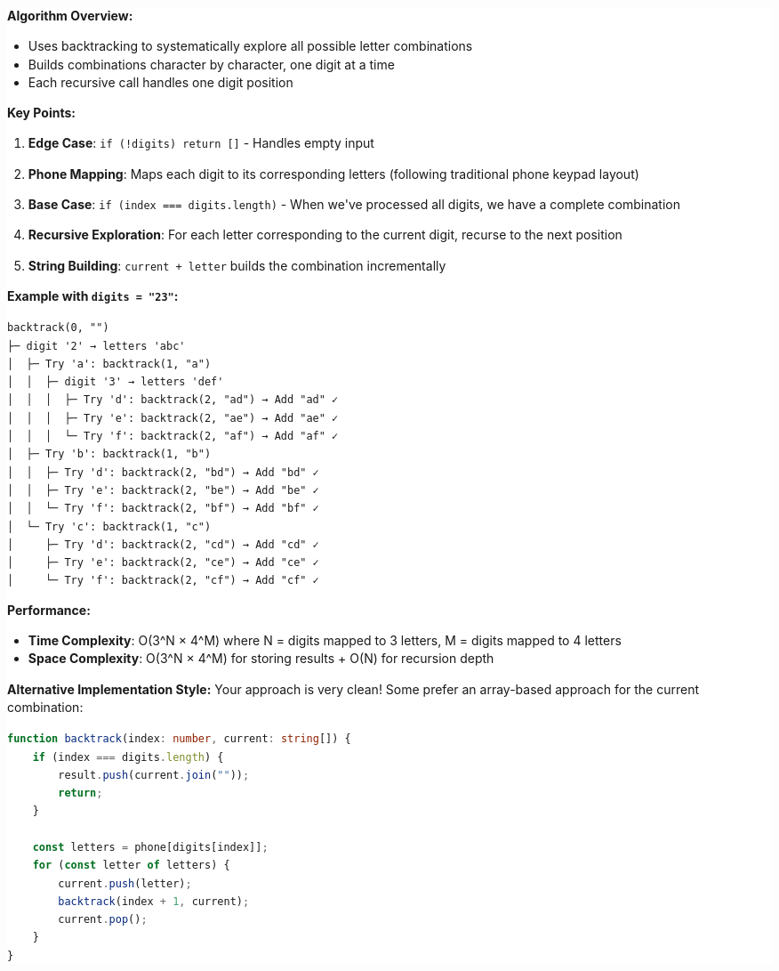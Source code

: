 **Algorithm Overview:**
- Uses backtracking to systematically explore all possible letter combinations
- Builds combinations character by character, one digit at a time
- Each recursive call handles one digit position

**Key Points:**

1. **Edge Case**: `if (!digits) return []` - Handles empty input

2. **Phone Mapping**: Maps each digit to its corresponding letters (following traditional phone keypad layout)

3. **Base Case**: `if (index === digits.length)` - When we've processed all digits, we have a complete combination

4. **Recursive Exploration**: For each letter corresponding to the current digit, recurse to the next position

5. **String Building**: `current + letter` builds the combination incrementally

**Example with `digits = "23"`:**
```
backtrack(0, "")
├─ digit '2' → letters 'abc'
│  ├─ Try 'a': backtrack(1, "a")
│  │  ├─ digit '3' → letters 'def'
│  │  │  ├─ Try 'd': backtrack(2, "ad") → Add "ad" ✓
│  │  │  ├─ Try 'e': backtrack(2, "ae") → Add "ae" ✓
│  │  │  └─ Try 'f': backtrack(2, "af") → Add "af" ✓
│  ├─ Try 'b': backtrack(1, "b")
│  │  ├─ Try 'd': backtrack(2, "bd") → Add "bd" ✓
│  │  ├─ Try 'e': backtrack(2, "be") → Add "be" ✓
│  │  └─ Try 'f': backtrack(2, "bf") → Add "bf" ✓
│  └─ Try 'c': backtrack(1, "c")
│     ├─ Try 'd': backtrack(2, "cd") → Add "cd" ✓
│     ├─ Try 'e': backtrack(2, "ce") → Add "ce" ✓
│     └─ Try 'f': backtrack(2, "cf") → Add "cf" ✓
```

**Performance:**
- **Time Complexity**: O(3^N × 4^M) where N = digits mapped to 3 letters, M = digits mapped to 4 letters
- **Space Complexity**: O(3^N × 4^M) for storing results + O(N) for recursion depth

**Alternative Implementation Style:**
Your approach is very clean! Some prefer an array-based approach for the current combination:

```typescript
function backtrack(index: number, current: string[]) {
    if (index === digits.length) {
        result.push(current.join(""));
        return;
    }
    
    const letters = phone[digits[index]];
    for (const letter of letters) {
        current.push(letter);
        backtrack(index + 1, current);
        current.pop();
    }
}
```
